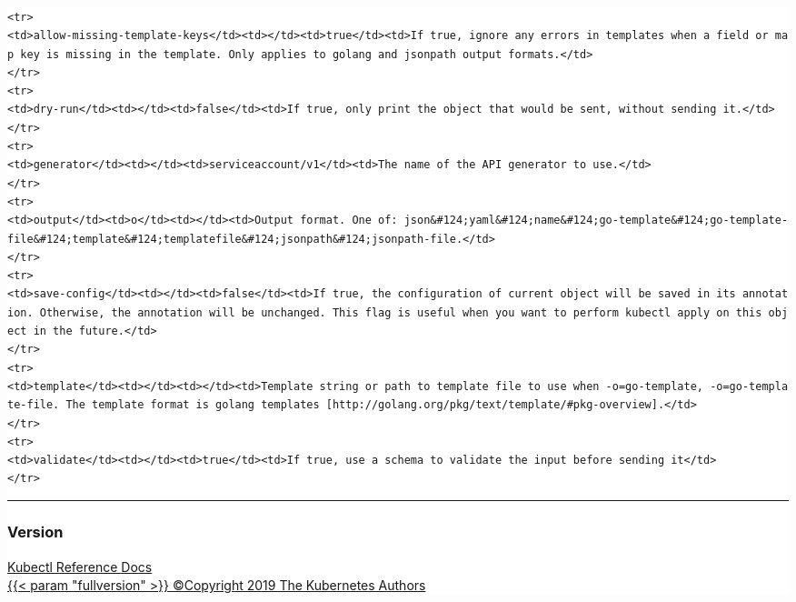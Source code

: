     <tr>
    <td>allow-missing-template-keys</td><td></td><td>true</td><td>If true, ignore any errors in templates when a field or map key is missing in the template. Only applies to golang and jsonpath output formats.</td>
    </tr>
    <tr>
    <td>dry-run</td><td></td><td>false</td><td>If true, only print the object that would be sent, without sending it.</td>
    </tr>
    <tr>
    <td>generator</td><td></td><td>serviceaccount/v1</td><td>The name of the API generator to use.</td>
    </tr>
    <tr>
    <td>output</td><td>o</td><td></td><td>Output format. One of: json&#124;yaml&#124;name&#124;go-template&#124;go-template-file&#124;template&#124;templatefile&#124;jsonpath&#124;jsonpath-file.</td>
    </tr>
    <tr>
    <td>save-config</td><td></td><td>false</td><td>If true, the configuration of current object will be saved in its annotation. Otherwise, the annotation will be unchanged. This flag is useful when you want to perform kubectl apply on this object in the future.</td>
    </tr>
    <tr>
    <td>template</td><td></td><td></td><td>Template string or path to template file to use when -o=go-template, -o=go-template-file. The template format is golang templates [http://golang.org/pkg/text/template/#pkg-overview].</td>
    </tr>
    <tr>
    <td>validate</td><td></td><td>true</td><td>If true, use a schema to validate the input before sending it</td>
    </tr>
</tbody>
</table></div>




<hr>


### Version

<div class="kubectl-reference-copyright">

<a href="https://github.com/kubernetes/kubernetes">Kubectl Reference Docs  
{{< param "fullversion" >}}   &#xa9;Copyright 2019 The Kubernetes Authors</a>

</div>

